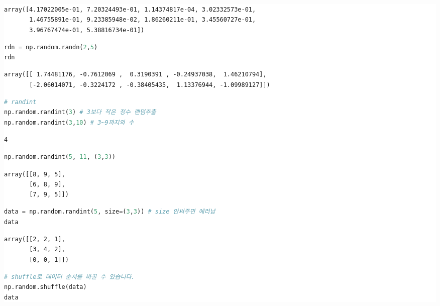 


    array([4.17022005e-01, 7.20324493e-01, 1.14374817e-04, 3.02332573e-01,
           1.46755891e-01, 9.23385948e-02, 1.86260211e-01, 3.45560727e-01,
           3.96767474e-01, 5.38816734e-01])




```python
rdn = np.random.randn(2,5)
rdn
```




    array([[ 1.74481176, -0.7612069 ,  0.3190391 , -0.24937038,  1.46210794],
           [-2.06014071, -0.3224172 , -0.38405435,  1.13376944, -1.09989127]])




```python
# randint
np.random.randint(3) # 3보다 작은 정수 랜덤추출
np.random.randint(3,10) # 3~9까지의 수
```




    4




```python
np.random.randint(5, 11, (3,3))
```




    array([[8, 9, 5],
           [6, 8, 9],
           [7, 9, 5]])




```python
data = np.random.randint(5, size=(3,3)) # size 안써주면 에러남
data
```




    array([[2, 2, 1],
           [3, 4, 2],
           [0, 0, 1]])




```python
# shuffle로 데이터 순서를 바꿀 수 있습니다.
np.random.shuffle(data)
data
```

